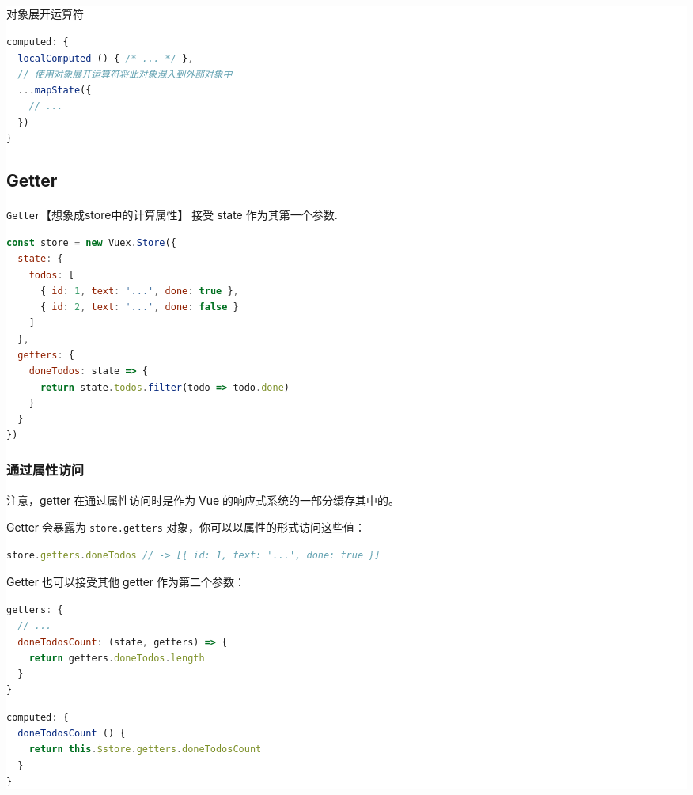 对象展开运算符
```js
computed: {
  localComputed () { /* ... */ },
  // 使用对象展开运算符将此对象混入到外部对象中
  ...mapState({
    // ...
  })
}
```

## Getter
`Getter`【想象成store中的计算属性】 接受 state 作为其第一个参数.
```js
const store = new Vuex.Store({
  state: {
    todos: [
      { id: 1, text: '...', done: true },
      { id: 2, text: '...', done: false }
    ]
  },
  getters: {
    doneTodos: state => {
      return state.todos.filter(todo => todo.done)
    }
  }
})
```

### 通过属性访问
注意，getter 在通过属性访问时是作为 Vue 的响应式系统的一部分缓存其中的。

Getter 会暴露为 `store.getters` 对象，你可以以属性的形式访问这些值：
```js
store.getters.doneTodos // -> [{ id: 1, text: '...', done: true }]
```
Getter 也可以接受其他 getter 作为第二个参数：
```js
getters: {
  // ...
  doneTodosCount: (state, getters) => {
    return getters.doneTodos.length
  }
}
```
```js
computed: {
  doneTodosCount () {
    return this.$store.getters.doneTodosCount
  }
}
```
